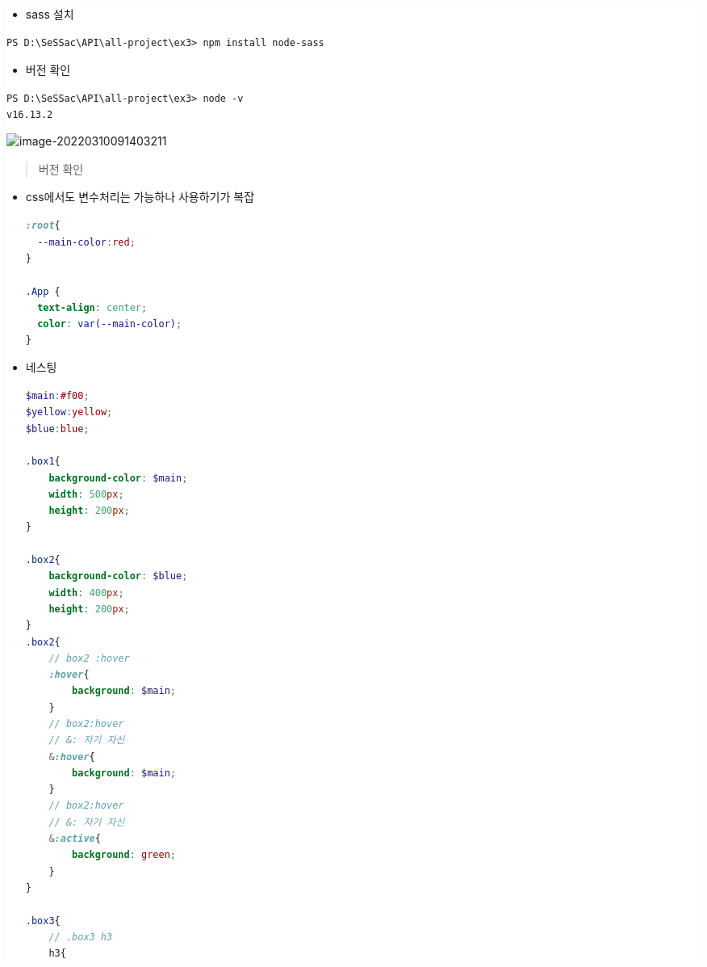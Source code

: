 - sass 설치

```
PS D:\SeSSac\API\all-project\ex3> npm install node-sass
```

- 버전 확인

```
PS D:\SeSSac\API\all-project\ex3> node -v
v16.13.2
```

![image-20220310091403211](C:\Users\KHY\AppData\Roaming\Typora\typora-user-images\image-20220310091403211.png)

> 버전 확인

- css에서도 변수처리는 가능하나 사용하기가 복잡

  ```css
  :root{
    --main-color:red;
  }
  
  .App {
    text-align: center;
    color: var(--main-color);
  }
  ```

- 네스팅

  ```scss
  $main:#f00;
  $yellow:yellow;
  $blue:blue;
  
  .box1{
      background-color: $main;
      width: 500px;
      height: 200px;
  }
  
  .box2{
      background-color: $blue;
      width: 400px;
      height: 200px;
  }
  .box2{
      // box2 :hover
      :hover{
          background: $main;
      }
      // box2:hover
      // &: 자기 자신
      &:hover{
          background: $main;
      }
      // box2:hover
      // &: 자기 자신
      &:active{
          background: green;
      }
  }
  
  .box3{
      // .box3 h3
      h3{
  ```